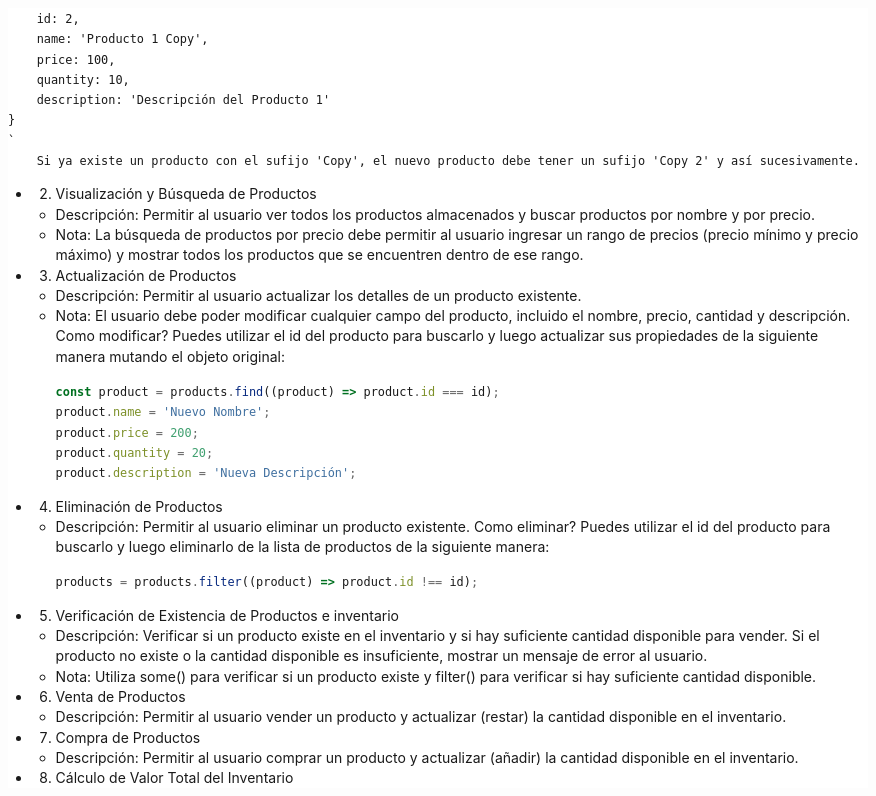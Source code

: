         id: 2,
        name: 'Producto 1 Copy',
        price: 100,
        quantity: 10,
        description: 'Descripción del Producto 1'
    }
    `
        Si ya existe un producto con el sufijo 'Copy', el nuevo producto debe tener un sufijo 'Copy 2' y así sucesivamente.

  - 2. Visualización y Búsqueda de Productos

    - Descripción: Permitir al usuario ver todos los productos almacenados y buscar productos por nombre y por precio.
    - Nota: La búsqueda de productos por precio debe permitir al usuario ingresar un rango de precios (precio mínimo y precio máximo) y mostrar todos los productos que se encuentren dentro de ese rango.

  - 3. Actualización de Productos

    - Descripción: Permitir al usuario actualizar los detalles de un producto existente.
    - Nota: El usuario debe poder modificar cualquier campo del producto, incluido el nombre, precio, cantidad y descripción. Como modificar? Puedes utilizar el id del producto para buscarlo y luego actualizar sus propiedades de la siguiente manera mutando el objeto original:
      ```javascript
      const product = products.find((product) => product.id === id);
      product.name = 'Nuevo Nombre';
      product.price = 200;
      product.quantity = 20;
      product.description = 'Nueva Descripción';
      ```

  - 4. Eliminación de Productos
    - Descripción: Permitir al usuario eliminar un producto existente. Como eliminar? Puedes utilizar el id del producto para buscarlo y luego eliminarlo de la lista de productos de la siguiente manera:
      ```javascript
      products = products.filter((product) => product.id !== id);
      ```
  - 5. Verificación de Existencia de Productos e inventario

    - Descripción: Verificar si un producto existe en el inventario y si hay suficiente cantidad disponible para vender. Si el producto no existe o la cantidad disponible es insuficiente, mostrar un mensaje de error al usuario.
    - Nota: Utiliza some() para verificar si un producto existe y filter() para verificar si hay suficiente cantidad disponible.

  - 6. Venta de Productos

    - Descripción: Permitir al usuario vender un producto y actualizar (restar) la cantidad disponible en el inventario.

  - 7. Compra de Productos

    - Descripción: Permitir al usuario comprar un producto y actualizar (añadir) la cantidad disponible en el inventario.

  - 8. Cálculo de Valor Total del Inventario
